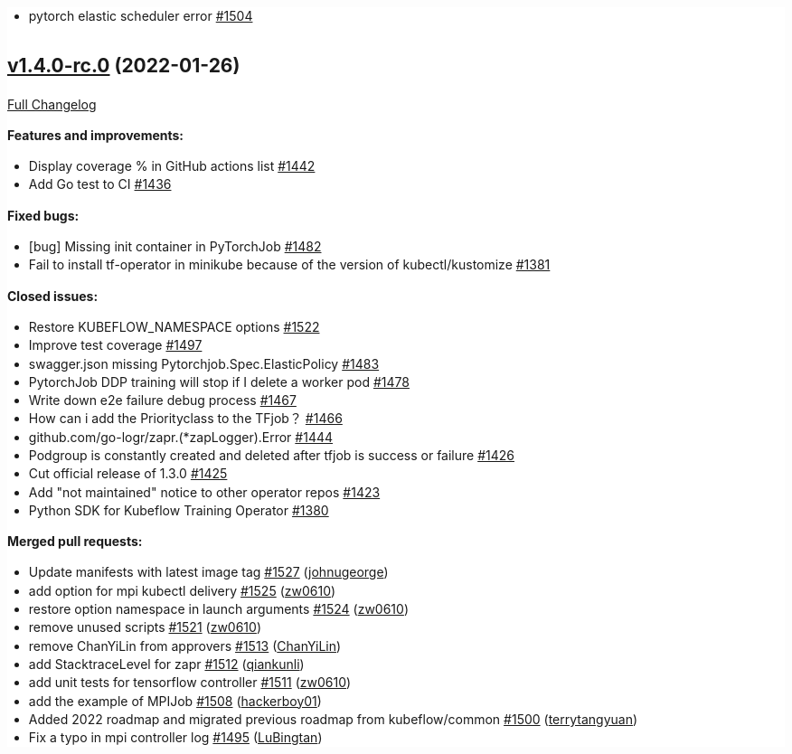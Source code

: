 - pytorch elastic scheduler error [\#1504](https://github.com/jazzsir/training-operator/issues/1504)

## [v1.4.0-rc.0](https://github.com/jazzsir/training-operator/tree/v1.4.0-rc.0) (2022-01-26)

[Full Changelog](https://github.com/jazzsir/training-operator/compare/v1.3.0...v1.4.0-rc.0)

**Features and improvements:**

- Display coverage % in GitHub actions list [\#1442](https://github.com/jazzsir/training-operator/issues/1442)
- Add Go test to CI [\#1436](https://github.com/jazzsir/training-operator/issues/1436)

**Fixed bugs:**

- \[bug\] Missing init container in PyTorchJob [\#1482](https://github.com/jazzsir/training-operator/issues/1482)
- Fail to install tf-operator in minikube because of the version of kubectl/kustomize [\#1381](https://github.com/jazzsir/training-operator/issues/1381)

**Closed issues:**

- Restore KUBEFLOW\_NAMESPACE options [\#1522](https://github.com/jazzsir/training-operator/issues/1522)
- Improve test coverage  [\#1497](https://github.com/jazzsir/training-operator/issues/1497)
- swagger.json missing Pytorchjob.Spec.ElasticPolicy [\#1483](https://github.com/jazzsir/training-operator/issues/1483)
- PytorchJob DDP training will stop if I delete a worker pod [\#1478](https://github.com/jazzsir/training-operator/issues/1478)
- Write down e2e failure debug process [\#1467](https://github.com/jazzsir/training-operator/issues/1467)
- How can i add the Priorityclass to the TFjob？ [\#1466](https://github.com/jazzsir/training-operator/issues/1466)
- github.com/go-logr/zapr.\(\*zapLogger\).Error [\#1444](https://github.com/jazzsir/training-operator/issues/1444)
- Podgroup is constantly created and deleted after tfjob is success or failure [\#1426](https://github.com/jazzsir/training-operator/issues/1426)
- Cut official release of 1.3.0 [\#1425](https://github.com/jazzsir/training-operator/issues/1425)
- Add "not maintained" notice to other operator repos [\#1423](https://github.com/jazzsir/training-operator/issues/1423)
- Python SDK for Kubeflow Training Operator  [\#1380](https://github.com/jazzsir/training-operator/issues/1380)

**Merged pull requests:**

- Update manifests with latest image tag [\#1527](https://github.com/jazzsir/training-operator/pull/1527) ([johnugeorge](https://github.com/johnugeorge))
- add option for mpi kubectl delivery [\#1525](https://github.com/jazzsir/training-operator/pull/1525) ([zw0610](https://github.com/zw0610))
- restore option namespace in launch arguments [\#1524](https://github.com/jazzsir/training-operator/pull/1524) ([zw0610](https://github.com/zw0610))
- remove unused scripts [\#1521](https://github.com/jazzsir/training-operator/pull/1521) ([zw0610](https://github.com/zw0610))
- remove ChanYiLin from approvers [\#1513](https://github.com/jazzsir/training-operator/pull/1513) ([ChanYiLin](https://github.com/ChanYiLin))
- add StacktraceLevel for zapr [\#1512](https://github.com/jazzsir/training-operator/pull/1512) ([qiankunli](https://github.com/qiankunli))
- add unit tests for tensorflow controller [\#1511](https://github.com/jazzsir/training-operator/pull/1511) ([zw0610](https://github.com/zw0610))
- add the example of MPIJob [\#1508](https://github.com/jazzsir/training-operator/pull/1508) ([hackerboy01](https://github.com/hackerboy01))
- Added 2022 roadmap and migrated previous roadmap from kubeflow/common [\#1500](https://github.com/jazzsir/training-operator/pull/1500) ([terrytangyuan](https://github.com/terrytangyuan))
- Fix a typo in mpi controller log [\#1495](https://github.com/jazzsir/training-operator/pull/1495) ([LuBingtan](https://github.com/LuBingtan))